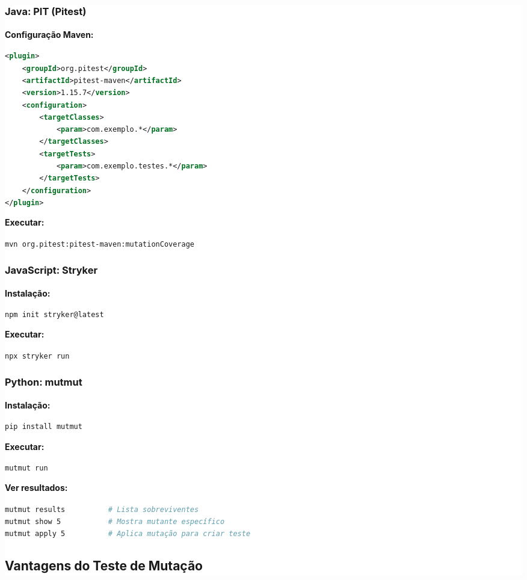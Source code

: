 ### Java: PIT (Pitest)

**Configuração Maven:**
```xml
<plugin>
    <groupId>org.pitest</groupId>
    <artifactId>pitest-maven</artifactId>
    <version>1.15.7</version>
    <configuration>
        <targetClasses>
            <param>com.exemplo.*</param>
        </targetClasses>
        <targetTests>
            <param>com.exemplo.testes.*</param>
        </targetTests>
    </configuration>
</plugin>
```

**Executar:**
```bash
mvn org.pitest:pitest-maven:mutationCoverage
```

### JavaScript: Stryker

**Instalação:**
```bash
npm init stryker@latest
```

**Executar:**
```bash
npx stryker run
```

### Python: mutmut

**Instalação:**
```bash
pip install mutmut
```

**Executar:**
```bash
mutmut run
```

**Ver resultados:**
```bash
mutmut results          # Lista sobreviventes
mutmut show 5           # Mostra mutante específico
mutmut apply 5          # Aplica mutação para criar teste
```

## Vantagens do Teste de Mutação
